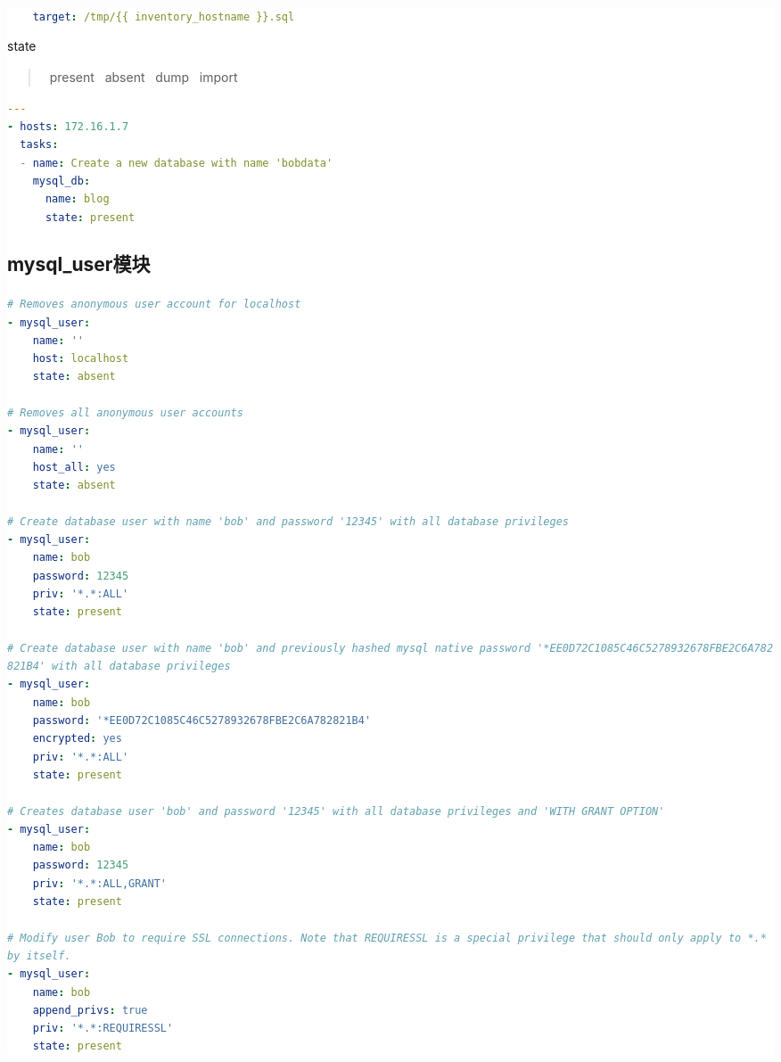 ```yml
    target: /tmp/{{ inventory_hostname }}.sql
```
state
>   present
  absent
  dump
  import
```yml
---
- hosts: 172.16.1.7
  tasks:
  - name: Create a new database with name 'bobdata'
    mysql_db:
      name: blog
      state: present
```
## mysql_user模块
```yml
# Removes anonymous user account for localhost
- mysql_user:
    name: ''
    host: localhost
    state: absent

# Removes all anonymous user accounts
- mysql_user:
    name: ''
    host_all: yes
    state: absent

# Create database user with name 'bob' and password '12345' with all database privileges
- mysql_user:
    name: bob
    password: 12345
    priv: '*.*:ALL'
    state: present

# Create database user with name 'bob' and previously hashed mysql native password '*EE0D72C1085C46C5278932678FBE2C6A782821B4' with all database privileges
- mysql_user:
    name: bob
    password: '*EE0D72C1085C46C5278932678FBE2C6A782821B4'
    encrypted: yes
    priv: '*.*:ALL'
    state: present

# Creates database user 'bob' and password '12345' with all database privileges and 'WITH GRANT OPTION'
- mysql_user:
    name: bob
    password: 12345
    priv: '*.*:ALL,GRANT'
    state: present

# Modify user Bob to require SSL connections. Note that REQUIRESSL is a special privilege that should only apply to *.* by itself.
- mysql_user:
    name: bob
    append_privs: true
    priv: '*.*:REQUIRESSL'
    state: present

```